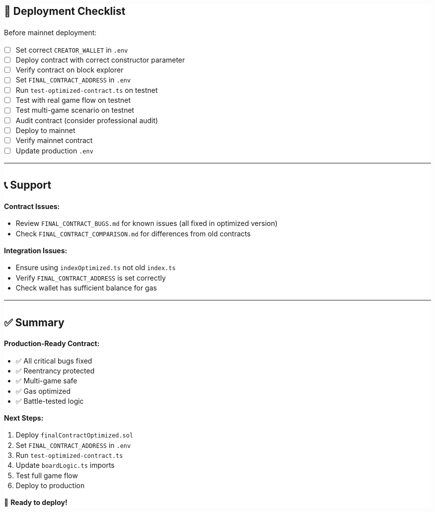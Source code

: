 ## 🎯 Deployment Checklist

Before mainnet deployment:

- [ ] Set correct `CREATOR_WALLET` in `.env`
- [ ] Deploy contract with correct constructor parameter
- [ ] Verify contract on block explorer
- [ ] Set `FINAL_CONTRACT_ADDRESS` in `.env`
- [ ] Run `test-optimized-contract.ts` on testnet
- [ ] Test with real game flow on testnet
- [ ] Test multi-game scenario on testnet
- [ ] Audit contract (consider professional audit)
- [ ] Deploy to mainnet
- [ ] Verify mainnet contract
- [ ] Update production `.env`

---

## 📞 Support

**Contract Issues:**
- Review `FINAL_CONTRACT_BUGS.md` for known issues (all fixed in optimized version)
- Check `FINAL_CONTRACT_COMPARISON.md` for differences from old contracts

**Integration Issues:**
- Ensure using `indexOptimized.ts` not old `index.ts`
- Verify `FINAL_CONTRACT_ADDRESS` is set correctly
- Check wallet has sufficient balance for gas

---

## ✅ Summary

**Production-Ready Contract:**
- ✅ All critical bugs fixed
- ✅ Reentrancy protected
- ✅ Multi-game safe
- ✅ Gas optimized
- ✅ Battle-tested logic

**Next Steps:**
1. Deploy `finalContractOptimized.sol`
2. Set `FINAL_CONTRACT_ADDRESS` in `.env`
3. Run `test-optimized-contract.ts`
4. Update `boardLogic.ts` imports
5. Test full game flow
6. Deploy to production

🚀 **Ready to deploy!**
